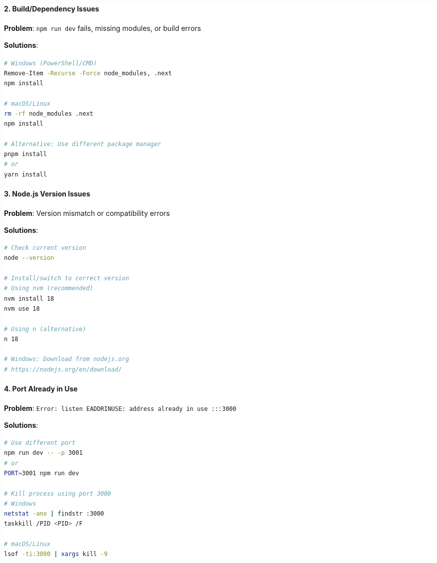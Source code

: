 #### **2. Build/Dependency Issues**

**Problem**: `npm run dev` fails, missing modules, or build errors

**Solutions**:
```bash
# Windows (PowerShell/CMD)
Remove-Item -Recurse -Force node_modules, .next
npm install

# macOS/Linux
rm -rf node_modules .next
npm install

# Alternative: Use different package manager
pnpm install
# or
yarn install
```

#### **3. Node.js Version Issues**

**Problem**: Version mismatch or compatibility errors

**Solutions**:
```bash
# Check current version
node --version

# Install/switch to correct version
# Using nvm (recommended)
nvm install 18
nvm use 18

# Using n (alternative)
n 18

# Windows: Download from nodejs.org
# https://nodejs.org/en/download/
```

#### **4. Port Already in Use**

**Problem**: `Error: listen EADDRINUSE: address already in use :::3000`

**Solutions**:
```bash
# Use different port
npm run dev -- -p 3001
# or
PORT=3001 npm run dev

# Kill process using port 3000
# Windows
netstat -ano | findstr :3000
taskkill /PID <PID> /F

# macOS/Linux
lsof -ti:3000 | xargs kill -9
```
